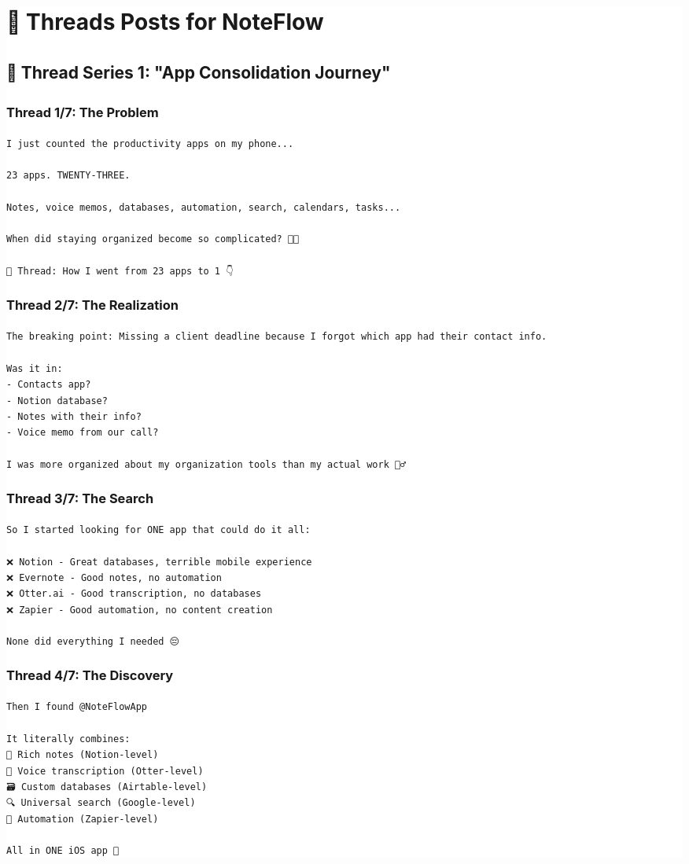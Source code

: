 # 🧵 Threads Posts for NoteFlow

## 🎯 **Thread Series 1: "App Consolidation Journey"**

### **Thread 1/7: The Problem**
```
I just counted the productivity apps on my phone...

23 apps. TWENTY-THREE.

Notes, voice memos, databases, automation, search, calendars, tasks...

When did staying organized become so complicated? 😵‍💫

🧵 Thread: How I went from 23 apps to 1 👇
```

### **Thread 2/7: The Realization**
```
The breaking point: Missing a client deadline because I forgot which app had their contact info.

Was it in:
- Contacts app?
- Notion database?  
- Notes with their info?
- Voice memo from our call?

I was more organized about my organization tools than my actual work 🤦‍♂️
```

### **Thread 3/7: The Search**
```
So I started looking for ONE app that could do it all:

❌ Notion - Great databases, terrible mobile experience
❌ Evernote - Good notes, no automation
❌ Otter.ai - Good transcription, no databases
❌ Zapier - Good automation, no content creation

None did everything I needed 😔
```

### **Thread 4/7: The Discovery**
```
Then I found @NoteFlowApp 

It literally combines:
📝 Rich notes (Notion-level)
🎤 Voice transcription (Otter-level)
🗃️ Custom databases (Airtable-level)
🔍 Universal search (Google-level)
🤖 Automation (Zapier-level)

All in ONE iOS app 🤯
```
